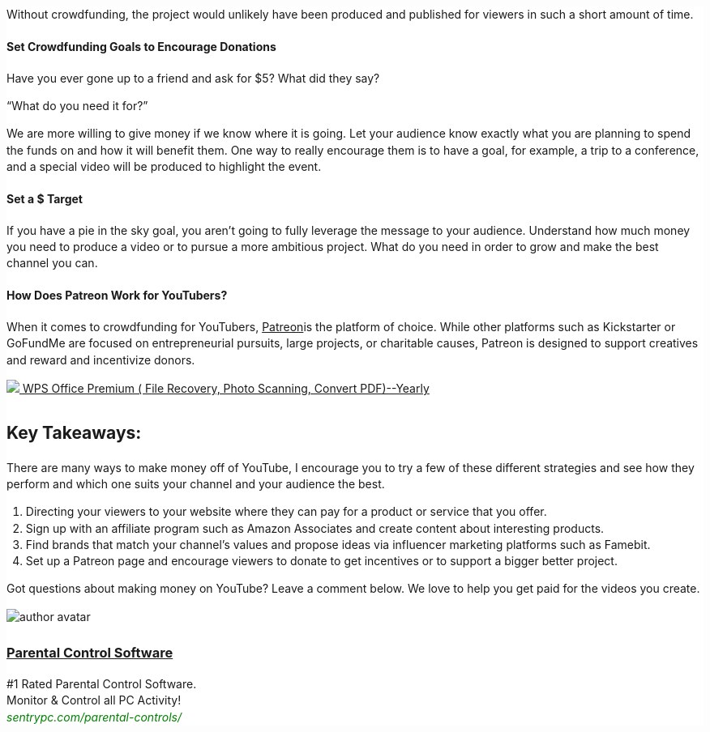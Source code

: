  Without crowdfunding, the project would unlikely have been produced and published for viewers in such a short amount of time.

#### **Set Crowdfunding Goals to Encourage Donations**

Have you ever gone up to a friend and ask for $5? What did they say?

“What do you need it for?”

We are more willing to give money if we know where it is going. Let your audience know exactly what you are planning to spend the funds on and how it will benefit them. One way to really encourage them is to have a goal, for example, a trip to a conference, and a special video will be produced to highlight the event.

#### **Set a $ Target**

If you have a pie in the sky goal, you aren’t going to fully leverage the message to your audience. Understand how much money you need to produce a video or to pursue a more ambitious project. What do you need in order to grow and make the best channel you can.

#### **How Does Patreon Work for YouTubers?**

When it comes to crowdfunding for YouTubers, [Patreon](https://www.patreon.com/)is the platform of choice. While other platforms such as Kickstarter or GoFundMe are focused on entrepreneurial pursuits, large projects, or charitable causes, Patreon is designed to support creatives and reward and incentivize donors.


<a href="https://secure.2checkout.com/order/checkout.php?PRODS=38729081&QTY=1&AFFILIATE=108875&CART=1"><img src="https://website-prod.cache.wpscdn.com/img/wps-writer-free-word-processor-1x.3d9c80d.png" border="0">
WPS Office Premium ( File Recovery, Photo Scanning, Convert PDF)--Yearly</a>

## **Key Takeaways:**

There are many ways to make money off of YouTube, I encourage you to try a few of these different strategies and see how they perform and which one suits your channel and your audience the best.

1. Directing your viewers to your website where they can pay for a product or service that you offer.
2. Sign up with an affiliate program such as Amazon Associates and create content about interesting products.
3. Find brands that match your channel’s values and propose ideas via influencer marketing platforms such as Famebit.
4. Set up a Patreon page and encourage viewers to donate to get incentives or to support a bigger better project.

Got questions about making money on YouTube? Leave a comment below. We love to help you get paid for the videos you create.

![author avatar](https://images.wondershare.com/filmora/article-images/richard-bennett.jpg)


<h3 id="200610"><a href="https://sentrypc.7eer.net/c/5597632/200610/3022">Parental Control Software</a></h3>
<span class="text-ad-content">
	#1 Rated Parental Control Software.<br/>
	Monitor & Control all PC Activity!<br/>
		<cite style="color:green">sentrypc.com/parental-controls/</cite>
	</span><img height="0" width="0" src="https://sentrypc.7eer.net/i/5597632/200610/3022" style="position:absolute;visibility:hidden;" border="0" />
